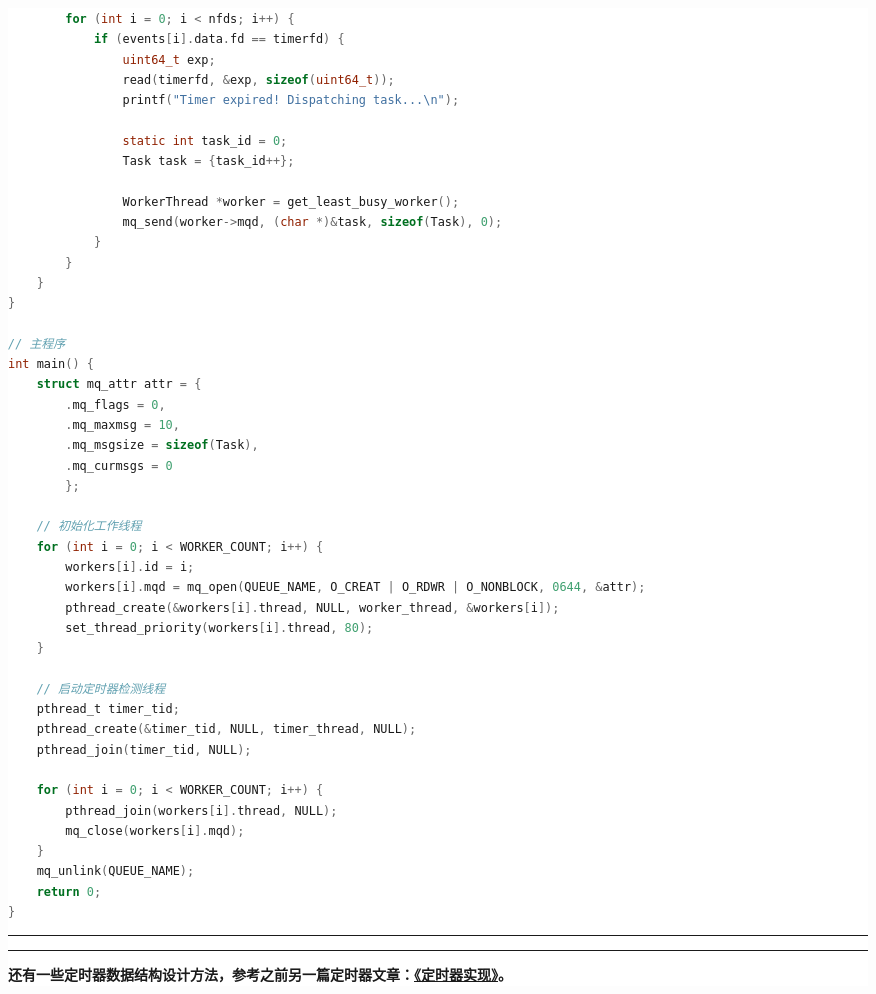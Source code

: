 ```c
        for (int i = 0; i < nfds; i++) {
            if (events[i].data.fd == timerfd) {
                uint64_t exp;
                read(timerfd, &exp, sizeof(uint64_t));
                printf("Timer expired! Dispatching task...\n");

                static int task_id = 0;
                Task task = {task_id++};

                WorkerThread *worker = get_least_busy_worker();
                mq_send(worker->mqd, (char *)&task, sizeof(Task), 0);
            }
        }
    }
}

// 主程序
int main() {
    struct mq_attr attr = {
        .mq_flags = 0,
        .mq_maxmsg = 10,
        .mq_msgsize = sizeof(Task),
        .mq_curmsgs = 0
        };

    // 初始化工作线程
    for (int i = 0; i < WORKER_COUNT; i++) {
        workers[i].id = i;
        workers[i].mqd = mq_open(QUEUE_NAME, O_CREAT | O_RDWR | O_NONBLOCK, 0644, &attr);
        pthread_create(&workers[i].thread, NULL, worker_thread, &workers[i]);
        set_thread_priority(workers[i].thread, 80);
    }

    // 启动定时器检测线程
    pthread_t timer_tid;
    pthread_create(&timer_tid, NULL, timer_thread, NULL);
    pthread_join(timer_tid, NULL);

    for (int i = 0; i < WORKER_COUNT; i++) {
        pthread_join(workers[i].thread, NULL);
        mq_close(workers[i].mqd);
    }
    mq_unlink(QUEUE_NAME);
    return 0;
}

```

****

---

**还有一些定时器数据结构设计方法，参考之前另一篇定时器文章：**[**《定时器实现》**](https://blog.csdn.net/congchp/article/details/122624194)**。**

